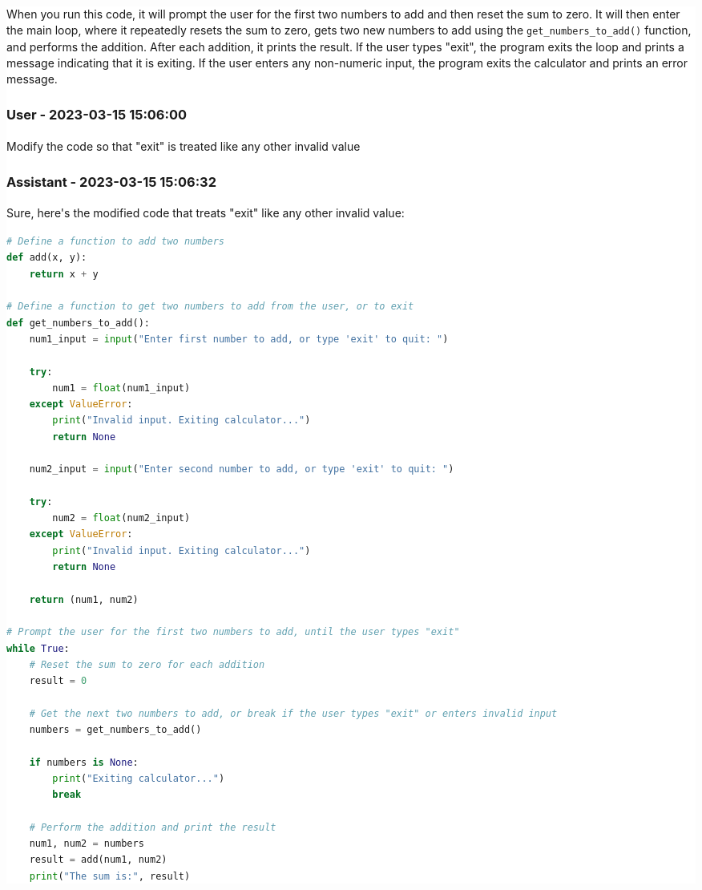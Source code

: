When you run this code, it will prompt the user for the first two numbers to add and then reset the sum to zero. It will then enter the main loop, where it repeatedly resets the sum to zero, gets two new numbers to add using the `get_numbers_to_add()` function, and performs the addition. After each addition, it prints the result. If the user types "exit", the program exits the loop and prints a message indicating that it is exiting. If the user enters any non-numeric input, the program exits the calculator and prints an error message.

### User - 2023-03-15 15:06:00

Modify the code so that "exit" is treated like any other invalid value

### Assistant - 2023-03-15 15:06:32

Sure, here's the modified code that treats "exit" like any other invalid value:

```python
# Define a function to add two numbers
def add(x, y):
    return x + y

# Define a function to get two numbers to add from the user, or to exit
def get_numbers_to_add():
    num1_input = input("Enter first number to add, or type 'exit' to quit: ")
    
    try:
        num1 = float(num1_input)
    except ValueError:
        print("Invalid input. Exiting calculator...")
        return None
    
    num2_input = input("Enter second number to add, or type 'exit' to quit: ")
    
    try:
        num2 = float(num2_input)
    except ValueError:
        print("Invalid input. Exiting calculator...")
        return None
    
    return (num1, num2)

# Prompt the user for the first two numbers to add, until the user types "exit"
while True:
    # Reset the sum to zero for each addition
    result = 0
    
    # Get the next two numbers to add, or break if the user types "exit" or enters invalid input
    numbers = get_numbers_to_add()
    
    if numbers is None:
        print("Exiting calculator...")
        break
    
    # Perform the addition and print the result
    num1, num2 = numbers
    result = add(num1, num2)
    print("The sum is:", result)
```
